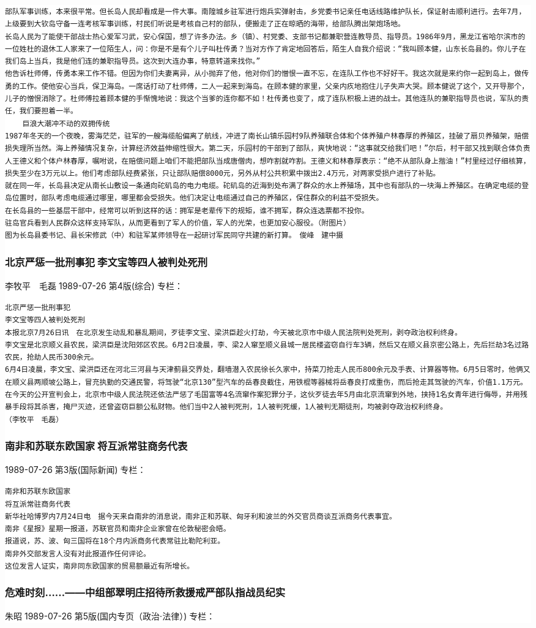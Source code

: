     部队军事训练，本来很平常。但长岛人民却看成是一件大事。南隍城乡驻军进行炮兵实弹射击，乡党委书记亲任电话线路维护队长，保证射击顺利进行。去年7月，上级要到大钦岛守备一连考核军事训练，村民们听说是考核自己村的部队，便搬走了正在晾晒的海带，给部队腾出架炮场地。
    长岛人民为了能使干部战士热心爱军习武，安心保国，想了许多办法。乡（镇）、村党委、支部书记都兼职营连教导员、指导员。1986年9月，黑龙江省哈尔滨市的一位姓杜的退休工人家来了一位陌生人，问：你是不是有个儿子叫杜传勇？当对方作了肯定地回答后，陌生人自我介绍说：“我叫顾本健，山东长岛县的。你儿子在我们岛上当兵，我是他们连的兼职指导员。这次到大连办事，特意转道来找你。”
    他告诉杜师傅，传勇本来工作不错。但因为你们夫妻离异，从小抛弃了他，他对你们的憎恨一直不忘，在连队工作也不好好干。我这次就是来约你一起到岛上，做传勇的工作。使他安心当兵，保卫海岛。一席话打动了杜师傅，二人一起来到海岛。在顾本健的家里，父亲内疚地抱住儿子失声大哭。顾本健说了这个，又开导那个，儿子的憎恨消除了。杜师傅拉着顾本健的手惭愧地说：我这个当爹的连你都不如！杜传勇也变了，成了连队积极上进的战士。其他连队的兼职指导员也说，军队的责任，我们要担着一半。
        巨浪大潮冲不动的双拥传统
    1987年冬天的一个夜晚，雾海茫茫，驻军的一艘海缆船偏离了航线，冲进了南长山镇乐园村9队养殖联合体和个体养殖户林春厚的养殖区，挂破了扇贝养殖架，赔偿损失理所当然。海上养殖情况复杂，计算经济效益伸缩性很大。第二天，乐园村的干部到了部队，爽快地说：“这事就交给我们吧！”尔后，村干部又找到联合体负责人王德义和个体户林春厚，嘱咐说，在赔偿问题上咱们不能把部队当成唐僧肉，想咋割就咋割。王德义和林春厚表示：“绝不从部队身上揩油！”村里经过仔细核算，损失至少在3万元以上。他们考虑部队经费紧张，只让部队赔偿8000元，另外从村公共积累中拨出2.4万元，对两家受损户进行了补贴。
    就在同一年，长岛县决定从南长山敷设一条通向砣矶岛的电力电缆。砣矶岛的近海到处布满了群众的水上养殖场，其中也有部队的一块海上养殖区。在确定电缆的登岛位置时，部队考虑电缆通过哪里，哪里都会受损失。他们决定让电缆通过自己的养殖区，保住群众的利益不受损失。
    在长岛县的一些基层干部中，经常可以听到这样的话：拥军是老辈传下的规矩，谁不拥军，群众连选票都不投你。
    驻岛官兵看到人民群众这样支持军队，从而更看到了军人的价值，军人的光荣，也更加安心服役。（附图片）
    图为长岛县委书记、县长宋修武（中）和驻军某师领导在一起研讨军民同守共建的新打算。　俊峰　建中摄


### 北京严惩一批刑事犯  李文宝等四人被判处死刑
李牧平　毛磊
1989-07-26
第4版(综合)
专栏：

    北京严惩一批刑事犯
    李文宝等四人被判处死刑
    本报北京7月26日讯　在北京发生动乱和暴乱期间，歹徒李文宝、梁洪臣趁火打劫，今天被北京市中级人民法院判处死刑，剥夺政治权利终身。
    李文宝是北京顺义县农民，梁洪臣是沈阳郊区农民。6月2日凌晨，李、梁2人窜至顺义县城一居民楼盗窃自行车3辆，然后又在顺义县京密公路上，先后拦劫3名过路农民，抢劫人民币300余元。
    6月4日凌晨，李文宝、梁洪臣还在河北三河县与天津蓟县交界处，翻墙潜入农民徐长久家中，持菜刀抢走人民币800余元及手表、计算器等物。6月5日零时，他俩又在顺义县两顺坡公路上，冒充执勤的交通民警，将驾驶“北京130”型汽车的岳春良截住，用铁棍等器械将岳春良打成重伤，而后抢走其驾驶的汽车，价值1.1万元。
    在今天的公开宣判会上，北京市中级人民法院还依法严惩了毛国富等4名流窜作案犯罪分子，这伙歹徒去年5月由北京流窜到外地，挟持1名女青年进行侮辱，并用残暴手段将其杀害，掩尸灭迹，还曾盗窃巨额公私财物。他们当中2人被判死刑，1人被判死缓，1人被判无期徒刑，均被剥夺政治权利终身。
    （李牧平　毛磊）


### 南非和苏联东欧国家  将互派常驻商务代表

1989-07-26
第3版(国际新闻)
专栏：

    南非和苏联东欧国家
    将互派常驻商务代表
    新华社哈博罗内7月24日电　据今天来自南非的消息说，南非正和苏联、匈牙利和波兰的外交官员商谈互派商务代表事宜。
    南非《星报》星期一报道，苏联官员和南非企业家曾在伦敦秘密会晤。
    报道说，苏、波、匈三国将在18个月内派商务代表常驻比勒陀利亚。
    南非外交部发言人没有对此报道作任何评论。
    这位发言人证实，南非同东欧国家的贸易额最近有所增长。


### 危难时刻……——中组部翠明庄招待所救援戒严部队指战员纪实
朱昭
1989-07-26
第5版(国内专页（政治·法律）)
专栏：
